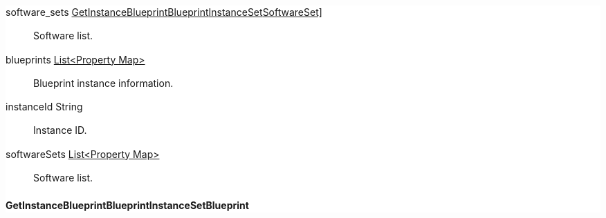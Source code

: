 <a data-swiftype-name="resource-property" data-swiftype-type="text" href="#software_sets_python" style="color: inherit; text-decoration: inherit;">software_<wbr>sets</a>
</span>
        <span class="property-indicator"></span>
        <span class="property-type"><a href="#getinstanceblueprintblueprintinstancesetsoftwareset">Get<wbr>Instance<wbr>Blueprint<wbr>Blueprint<wbr>Instance<wbr>Set<wbr>Software<wbr>Set]</a></span>
    </dt>
    <dd><p>Software list.</p>
</dd></dl>
</pulumi-choosable>
</div>

<div>
<pulumi-choosable type="language" values="yaml">
<dl class="resources-properties"><dt class="property-required"
            title="Required">
        <span id="blueprints_yaml">
<a data-swiftype-name="resource-property" data-swiftype-type="text" href="#blueprints_yaml" style="color: inherit; text-decoration: inherit;">blueprints</a>
</span>
        <span class="property-indicator"></span>
        <span class="property-type"><a href="#getinstanceblueprintblueprintinstancesetblueprint">List&lt;Property Map&gt;</a></span>
    </dt>
    <dd><p>Blueprint instance information.</p>
</dd><dt class="property-required"
            title="Required">
        <span id="instanceid_yaml">
<a data-swiftype-name="resource-property" data-swiftype-type="text" href="#instanceid_yaml" style="color: inherit; text-decoration: inherit;">instance<wbr>Id</a>
</span>
        <span class="property-indicator"></span>
        <span class="property-type">String</span>
    </dt>
    <dd><p>Instance ID.</p>
</dd><dt class="property-required"
            title="Required">
        <span id="softwaresets_yaml">
<a data-swiftype-name="resource-property" data-swiftype-type="text" href="#softwaresets_yaml" style="color: inherit; text-decoration: inherit;">software<wbr>Sets</a>
</span>
        <span class="property-indicator"></span>
        <span class="property-type"><a href="#getinstanceblueprintblueprintinstancesetsoftwareset">List&lt;Property Map&gt;</a></span>
    </dt>
    <dd><p>Software list.</p>
</dd></dl>
</pulumi-choosable>
</div>

<h4 id="getinstanceblueprintblueprintinstancesetblueprint">Get<wbr>Instance<wbr>Blueprint<wbr>Blueprint<wbr>Instance<wbr>Set<wbr>Blueprint</h4>
